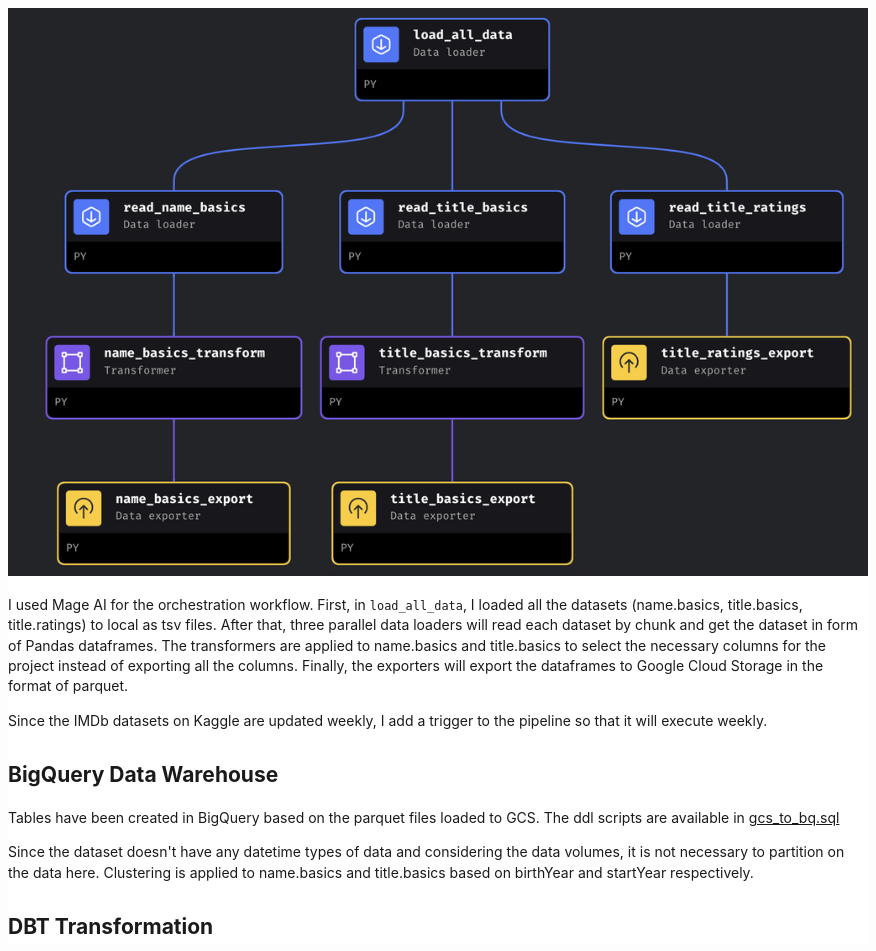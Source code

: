 ![mage-workflow.png](images/mage_workflow.png)

I used Mage AI for the orchestration workflow. First, in `load_all_data`, I loaded all the datasets (name.basics, title.basics, title.ratings) to local as tsv files. After that, three parallel data loaders will read each dataset by chunk and get the dataset in form of Pandas dataframes. The transformers are applied to name.basics and title.basics to select the necessary columns for the project instead of exporting all the columns. Finally, the exporters will export the dataframes to Google Cloud Storage in the format of parquet.

Since the IMDb datasets on Kaggle are updated weekly, I add a trigger to the pipeline so that it will execute weekly.

## BigQuery Data Warehouse

Tables have been created in BigQuery based on the parquet files loaded to GCS. The ddl scripts are available in [gcs_to_bq.sql](gcs_to_bq.sql)

Since the dataset doesn't have any datetime types of data and considering the data volumes, it is not necessary to partition on the data here. Clustering is applied to name.basics and title.basics based on birthYear and startYear respectively.

## DBT Transformation
